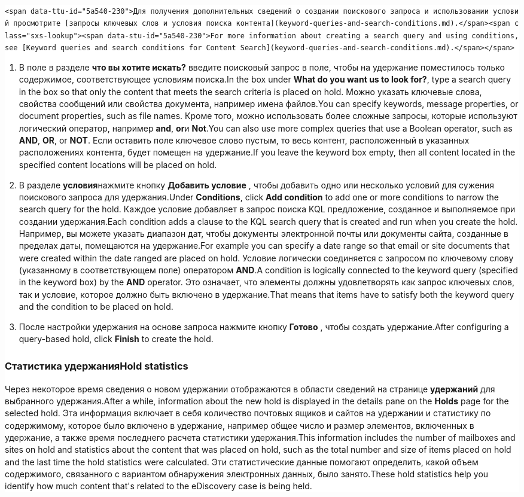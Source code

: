     <span data-ttu-id="5a540-230">Для получения дополнительных сведений о создании поискового запроса и использовании условий просмотрите [запросы ключевых слов и условия поиска контента](keyword-queries-and-search-conditions.md).</span><span class="sxs-lookup"><span data-stu-id="5a540-230">For more information about creating a search query and using conditions, see [Keyword queries and search conditions for Content Search](keyword-queries-and-search-conditions.md).</span></span>
    
1. <span data-ttu-id="5a540-231">В поле в разделе **что вы хотите искать?** введите поисковый запрос в поле, чтобы на удержание поместилось только содержимое, соответствующее условиям поиска.</span><span class="sxs-lookup"><span data-stu-id="5a540-231">In the box under **What do you want us to look for?**, type a search query in the box so that only the content that meets the search criteria is placed on hold.</span></span> <span data-ttu-id="5a540-232">Можно указать ключевые слова, свойства сообщений или свойства документа, например имена файлов.</span><span class="sxs-lookup"><span data-stu-id="5a540-232">You can specify keywords, message properties, or document properties, such as file names.</span></span> <span data-ttu-id="5a540-233">Кроме того, можно использовать более сложные запросы, которые используют логический оператор, например **and**, **or**и **Not**.</span><span class="sxs-lookup"><span data-stu-id="5a540-233">You can also use more complex queries that use a Boolean operator, such as **AND**, **OR**, or **NOT**.</span></span> <span data-ttu-id="5a540-234">Если оставить поле ключевое слово пустым, то весь контент, расположенный в указанных расположениях контента, будет помещен на удержание.</span><span class="sxs-lookup"><span data-stu-id="5a540-234">If you leave the keyword box empty, then all content located in the specified content locations will be placed on hold.</span></span> 
    
2. <span data-ttu-id="5a540-235">В разделе **условия**нажмите кнопку **Добавить условие** , чтобы добавить одно или несколько условий для сужения поискового запроса для удержания.</span><span class="sxs-lookup"><span data-stu-id="5a540-235">Under **Conditions**, click **Add condition** to add one or more conditions to narrow the search query for the hold.</span></span> <span data-ttu-id="5a540-236">Каждое условие добавляет в запрос поиска KQL предложение, созданное и выполняемое при создании удержания.</span><span class="sxs-lookup"><span data-stu-id="5a540-236">Each condition adds a clause to the KQL search query that is created and run when you create the hold.</span></span> <span data-ttu-id="5a540-237">Например, вы можете указать диапазон дат, чтобы документы электронной почты или документы сайта, созданные в пределах даты, помещаются на удержание.</span><span class="sxs-lookup"><span data-stu-id="5a540-237">For example you can specify a date range so that email or site documents that were created within the date ranged are placed on hold.</span></span> <span data-ttu-id="5a540-238">Условие логически соединяется с запросом по ключевому слову (указанному в соответствующем поле) оператором **AND**.</span><span class="sxs-lookup"><span data-stu-id="5a540-238">A condition is logically connected to the keyword query (specified in the keyword box) by the **AND** operator.</span></span> <span data-ttu-id="5a540-239">Это означает, что элементы должны удовлетворять как запрос ключевых слов, так и условие, которое должно быть включено в удержание.</span><span class="sxs-lookup"><span data-stu-id="5a540-239">That means that items have to satisfy both the keyword query and the condition to be placed on hold.</span></span> 
    
9. <span data-ttu-id="5a540-240">После настройки удержания на основе запроса нажмите кнопку **Готово** , чтобы создать удержание.</span><span class="sxs-lookup"><span data-stu-id="5a540-240">After configuring a query-based hold, click **Finish** to create the hold.</span></span> 
  
### <a name="hold-statistics"></a><span data-ttu-id="5a540-241">Статистика удержания</span><span class="sxs-lookup"><span data-stu-id="5a540-241">Hold statistics</span></span>

<span data-ttu-id="5a540-242">Через некоторое время сведения о новом удержании отображаются в области сведений на странице **удержаний** для выбранного удержания.</span><span class="sxs-lookup"><span data-stu-id="5a540-242">After a while, information about the new hold is displayed in the details pane on the **Holds** page for the selected hold.</span></span> <span data-ttu-id="5a540-243">Эта информация включает в себя количество почтовых ящиков и сайтов на удержании и статистику по содержимому, которое было включено в удержание, например общее число и размер элементов, включенных в удержание, а также время последнего расчета статистики удержания.</span><span class="sxs-lookup"><span data-stu-id="5a540-243">This information includes the number of mailboxes and sites on hold and statistics about the content that was placed on hold, such as the total number and size of items placed on hold and the last time the hold statistics were calculated.</span></span> <span data-ttu-id="5a540-244">Эти статистические данные помогают определить, какой объем содержимого, связанного с вариантом обнаружения электронных данных, было занято.</span><span class="sxs-lookup"><span data-stu-id="5a540-244">These hold statistics help you identify how much content that's related to the eDiscovery case is being held.</span></span> 
  
